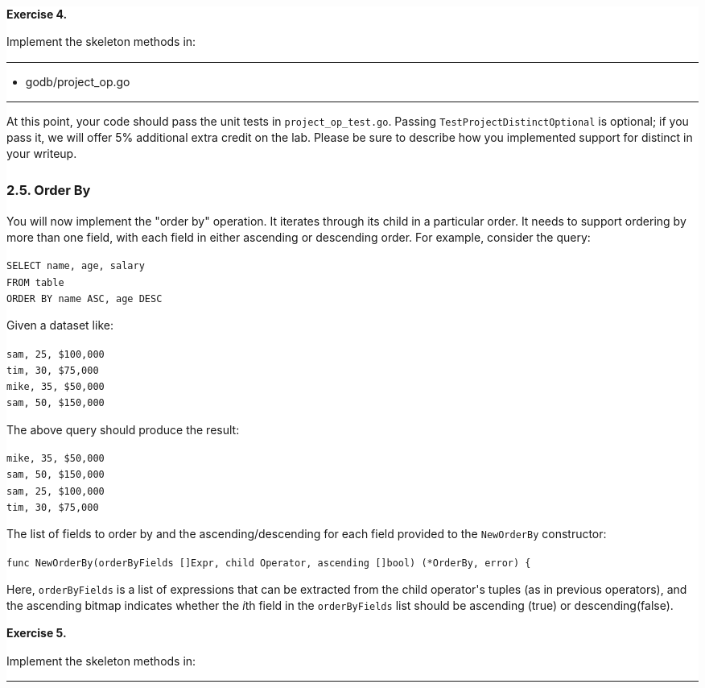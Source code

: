**Exercise 4.**

Implement the skeleton methods in:

------

* godb/project_op.go

------

At this point, your code should pass the unit tests in `project_op_test.go`. Passing `TestProjectDistinctOptional` is optional;  if you pass it, we will offer 5% additional extra credit on the lab.  Please be sure to describe how you implemented support for distinct in your writeup.


### 2.5. Order By


You will now implement the "order by" operation. It iterates through its child in a particular order. It needs to support ordering by more than one field, with each field in either ascending or descending order.   For example, consider the query:

```
SELECT name, age, salary
FROM table
ORDER BY name ASC, age DESC
```

Given a dataset like:
```
sam, 25, $100,000
tim, 30, $75,000
mike, 35, $50,000
sam, 50, $150,000
```

The above query should produce the result:
```
mike, 35, $50,000
sam, 50, $150,000
sam, 25, $100,000
tim, 30, $75,000
```

The list of fields to order by and the ascending/descending for each field provided to the `NewOrderBy` constructor:
```
func NewOrderBy(orderByFields []Expr, child Operator, ascending []bool) (*OrderBy, error) {
```
Here, `orderByFields` is a list of expressions that can be extracted from the child operator's tuples (as in previous operators), and the ascending bitmap indicates whether the *i*th field in the `orderByFields` list should be ascending (true) or descending(false).

**Exercise 5.**

Implement the skeleton methods in:

------
